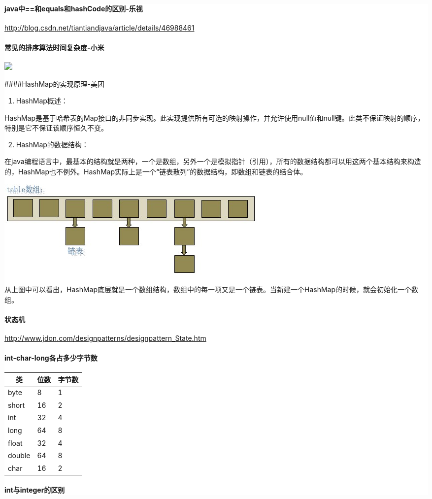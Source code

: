 #### java中==和equals和hashCode的区别-乐视

http://blog.csdn.net/tiantiandjava/article/details/46988461

#### 常见的排序算法时间复杂度-小米

![](https://github.com/JackyAndroid/AndroidInterview-Q-A/blob/master/picture/algorithm.png)

####HashMap的实现原理-美团

1. HashMap概述：

HashMap是基于哈希表的Map接口的非同步实现。此实现提供所有可选的映射操作，并允许使用null值和null键。此类不保证映射的顺序，特别是它不保证该顺序恒久不变。 

2. HashMap的数据结构：

在java编程语言中，最基本的结构就是两种，一个是数组，另外一个是模拟指针（引用），所有的数据结构都可以用这两个基本结构来构造的，HashMap也不例外。HashMap实际上是一个“链表散列”的数据结构，即数组和链表的结合体。

![](img/hashmap.jpg)

从上图中可以看出，HashMap底层就是一个数组结构，数组中的每一项又是一个链表。当新建一个HashMap的时候，就会初始化一个数组。

#### 状态机

http://www.jdon.com/designpatterns/designpattern_State.htm

#### int-char-long各占多少字节数

| 类      | 位数   | 字节数  |
| ------ | :--- | :--- |
| byte   | 8    | 1    |
| short  | 16   | 2    |
| int    | 32   | 4    |
| long   | 64   | 8    |
| float  | 32   | 4    |
| double | 64   | 8    |
| char   | 16   | 2    |

#### int与integer的区别
